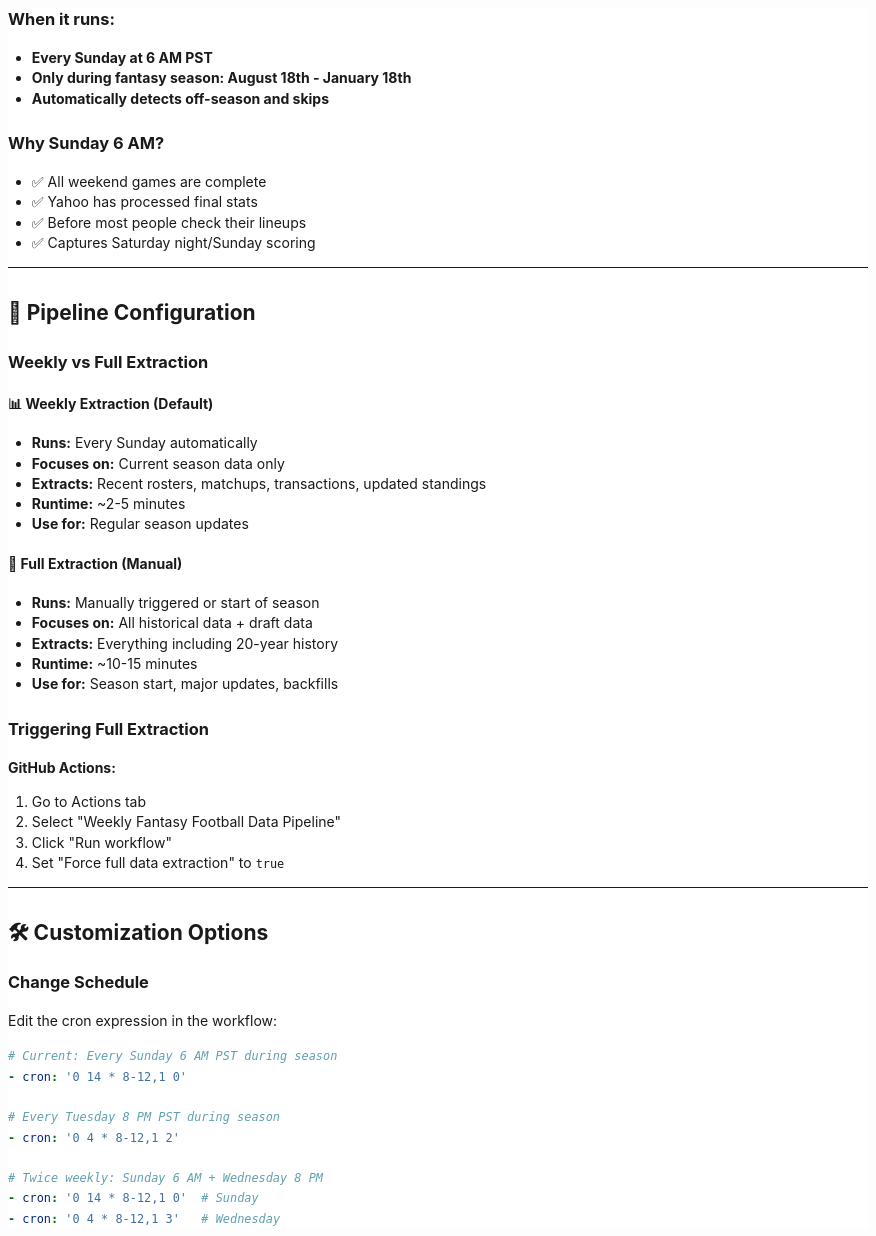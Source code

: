 ### **When it runs:**
- **Every Sunday at 6 AM PST**
- **Only during fantasy season: August 18th - January 18th**
- **Automatically detects off-season and skips**

### **Why Sunday 6 AM?**
- ✅ All weekend games are complete
- ✅ Yahoo has processed final stats
- ✅ Before most people check their lineups
- ✅ Captures Saturday night/Sunday scoring

---

## 🔧 Pipeline Configuration

### **Weekly vs Full Extraction**

#### 📊 **Weekly Extraction** (Default)
- **Runs:** Every Sunday automatically
- **Focuses on:** Current season data only
- **Extracts:** Recent rosters, matchups, transactions, updated standings
- **Runtime:** ~2-5 minutes
- **Use for:** Regular season updates

#### 🔄 **Full Extraction** (Manual)
- **Runs:** Manually triggered or start of season
- **Focuses on:** All historical data + draft data
- **Extracts:** Everything including 20-year history
- **Runtime:** ~10-15 minutes  
- **Use for:** Season start, major updates, backfills

### **Triggering Full Extraction**

**GitHub Actions:**
1. Go to Actions tab
2. Select "Weekly Fantasy Football Data Pipeline" 
3. Click "Run workflow"
4. Set "Force full data extraction" to `true`

---

## 🛠️ Customization Options

### **Change Schedule**
Edit the cron expression in the workflow:
```yaml
# Current: Every Sunday 6 AM PST during season
- cron: '0 14 * 8-12,1 0'

# Every Tuesday 8 PM PST during season  
- cron: '0 4 * 8-12,1 2'

# Twice weekly: Sunday 6 AM + Wednesday 8 PM
- cron: '0 14 * 8-12,1 0'  # Sunday
- cron: '0 4 * 8-12,1 3'   # Wednesday
```
